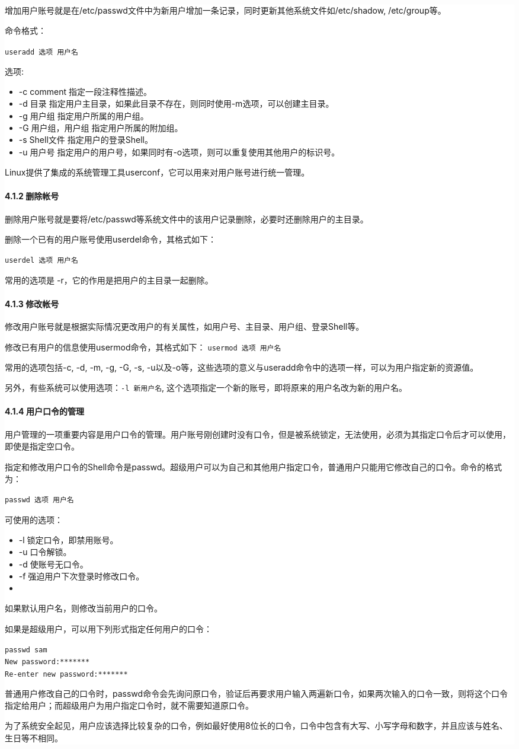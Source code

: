 增加用户账号就是在/etc/passwd文件中为新用户增加一条记录，同时更新其他系统文件如/etc/shadow, /etc/group等。

命令格式：
```
useradd 选项 用户名
```

选项:
- -c comment 指定一段注释性描述。
- -d 目录 指定用户主目录，如果此目录不存在，则同时使用-m选项，可以创建主目录。
- -g 用户组 指定用户所属的用户组。
- -G 用户组，用户组 指定用户所属的附加组。
- -s Shell文件 指定用户的登录Shell。
- -u 用户号 指定用户的用户号，如果同时有-o选项，则可以重复使用其他用户的标识号。

Linux提供了集成的系统管理工具userconf，它可以用来对用户账号进行统一管理。

####  4.1.2 删除帐号

删除用户账号就是要将/etc/passwd等系统文件中的该用户记录删除，必要时还删除用户的主目录。

删除一个已有的用户账号使用userdel命令，其格式如下：
```
userdel 选项 用户名
```

常用的选项是 -r，它的作用是把用户的主目录一起删除。

####  4.1.3 修改帐号

修改用户账号就是根据实际情况更改用户的有关属性，如用户号、主目录、用户组、登录Shell等。

修改已有用户的信息使用usermod命令，其格式如下：
```usermod 选项 用户名```

常用的选项包括-c, -d, -m, -g, -G, -s, -u以及-o等，这些选项的意义与useradd命令中的选项一样，可以为用户指定新的资源值。

另外，有些系统可以使用选项：```-l 新用户名```, 这个选项指定一个新的账号，即将原来的用户名改为新的用户名。

####  4.1.4 用户口令的管理

用户管理的一项重要内容是用户口令的管理。用户账号刚创建时没有口令，但是被系统锁定，无法使用，必须为其指定口令后才可以使用，即使是指定空口令。

指定和修改用户口令的Shell命令是passwd。超级用户可以为自己和其他用户指定口令，普通用户只能用它修改自己的口令。命令的格式为：
```
passwd 选项 用户名
```

可使用的选项：

- -l 锁定口令，即禁用账号。
- -u 口令解锁。
- -d 使账号无口令。
- -f 强迫用户下次登录时修改口令。
- 
如果默认用户名，则修改当前用户的口令。

如果是超级用户，可以用下列形式指定任何用户的口令：

```
passwd sam 
New password:******* 
Re-enter new password:*******
```

普通用户修改自己的口令时，passwd命令会先询问原口令，验证后再要求用户输入两遍新口令，如果两次输入的口令一致，则将这个口令指定给用户；而超级用户为用户指定口令时，就不需要知道原口令。

为了系统安全起见，用户应该选择比较复杂的口令，例如最好使用8位长的口令，口令中包含有大写、小写字母和数字，并且应该与姓名、生日等不相同。

```